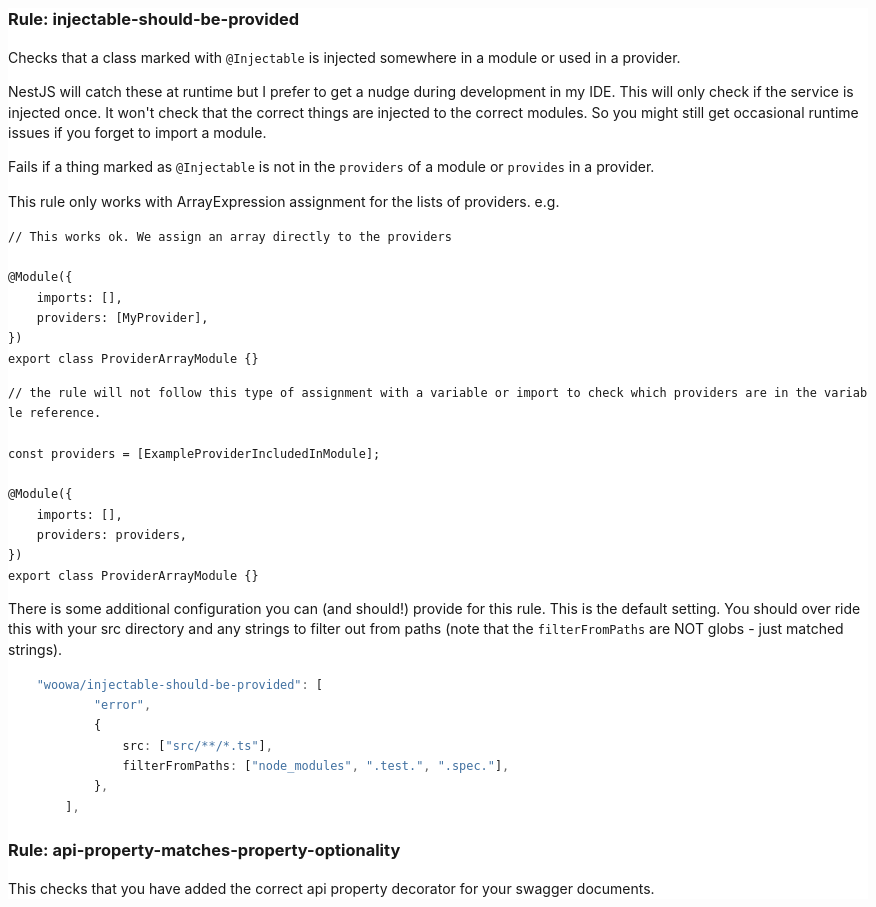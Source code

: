 ### Rule: injectable-should-be-provided

Checks that a class marked with `@Injectable` is injected somewhere in a module or used in a provider.

NestJS will catch these at runtime but I prefer to get a nudge during development in my IDE. This will only check if the service is injected once. It won't check that the correct things are injected to the correct modules. So you might still get occasional runtime issues if you forget to import a module.

Fails if a thing marked as `@Injectable` is not in the `providers` of a module or `provides` in a provider.

This rule only works with ArrayExpression assignment for the lists of providers. e.g.

```
// This works ok. We assign an array directly to the providers

@Module({
    imports: [],
    providers: [MyProvider],
})
export class ProviderArrayModule {}
```

```
// the rule will not follow this type of assignment with a variable or import to check which providers are in the variable reference.

const providers = [ExampleProviderIncludedInModule];

@Module({
    imports: [],
    providers: providers,
})
export class ProviderArrayModule {}
```

There is some additional configuration you can (and should!) provide for this rule. This is the default setting. You should over ride this with your src directory and any strings to filter out from paths (note that the `filterFromPaths` are NOT globs - just matched strings).

```ts
    "woowa/injectable-should-be-provided": [
            "error",
            {
                src: ["src/**/*.ts"],
                filterFromPaths: ["node_modules", ".test.", ".spec."],
            },
        ],
```

### Rule: api-property-matches-property-optionality

This checks that you have added the correct api property decorator for your swagger documents.
